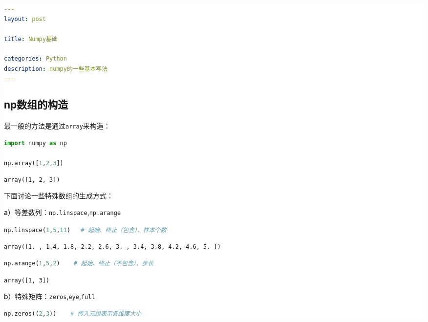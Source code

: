 ```yaml
---
layout: post

title: Numpy基础

categories: Python
description: numpy的一些基本写法
---
```


## np数组的构造

最一般的方法是通过`array`来构造：


```python
import numpy as np

np.array([1,2,3])
```




    array([1, 2, 3])



下面讨论一些特殊数组的生成方式：

a）等差数列：`np.linspace`,`np.arange`


```python
np.linspace(1,5,11)   # 起始、终止（包含）、样本个数
```




    array([1. , 1.4, 1.8, 2.2, 2.6, 3. , 3.4, 3.8, 4.2, 4.6, 5. ])




```python
np.arange(1,5,2)    # 起始、终止（不包含）、步长
```




    array([1, 3])



b）特殊矩阵：`zeros`,`eye`,`full`


```python
np.zeros((2,3))    # 传入元组表示各维度大小
```



